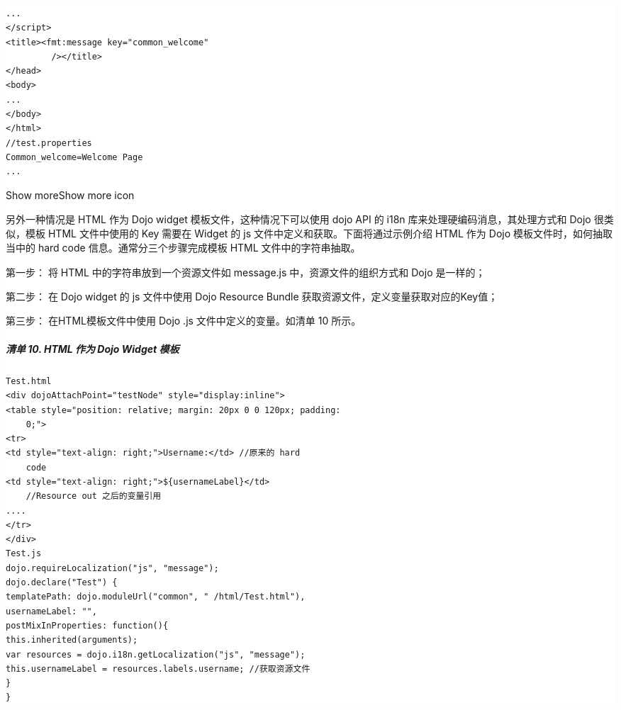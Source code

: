 ```
...
</script>
<title><fmt:message key="common_welcome"
         /></title>
</head>
<body>
...
</body>
</html>
//test.properties
Common_welcome=Welcome Page
...

```

Show moreShow more icon

另外一种情况是 HTML 作为 Dojo widget 模板文件，这种情况下可以使用 dojo API 的 i18n 库来处理硬编码消息，其处理方式和 Dojo 很类似，模板 HTML 文件中使用的 Key 需要在 Widget 的 js 文件中定义和获取。下面将通过示例介绍 HTML 作为 Dojo 模板文件时，如何抽取当中的 hard code 信息。通常分三个步骤完成模板 HTML 文件中的字符串抽取。

第一步： 将 HTML 中的字符串放到一个资源文件如 message.js 中，资源文件的组织方式和 Dojo 是一样的；

第二步： 在 Dojo widget 的 js 文件中使用 Dojo Resource Bundle 获取资源文件，定义变量获取对应的Key值；

第三步： 在HTML模板文件中使用 Dojo .js 文件中定义的变量。如清单 10 所示。

##### 清单 10\. HTML 作为 Dojo Widget 模板

```
Test.html
<div dojoAttachPoint="testNode" style="display:inline">
<table style="position: relative; margin: 20px 0 0 120px; padding:
    0;">
<tr>
<td style="text-align: right;">Username:</td> //原来的 hard
    code
<td style="text-align: right;">${usernameLabel}</td>
    //Resource out 之后的变量引用
....
</tr>
</div>
Test.js
dojo.requireLocalization("js", "message");
dojo.declare("Test") {
templatePath: dojo.moduleUrl("common", " /html/Test.html"),
usernameLabel: "",
postMixInProperties: function(){
this.inherited(arguments);
var resources = dojo.i18n.getLocalization("js", "message");
this.usernameLabel = resources.labels.username; //获取资源文件
}
}

```
